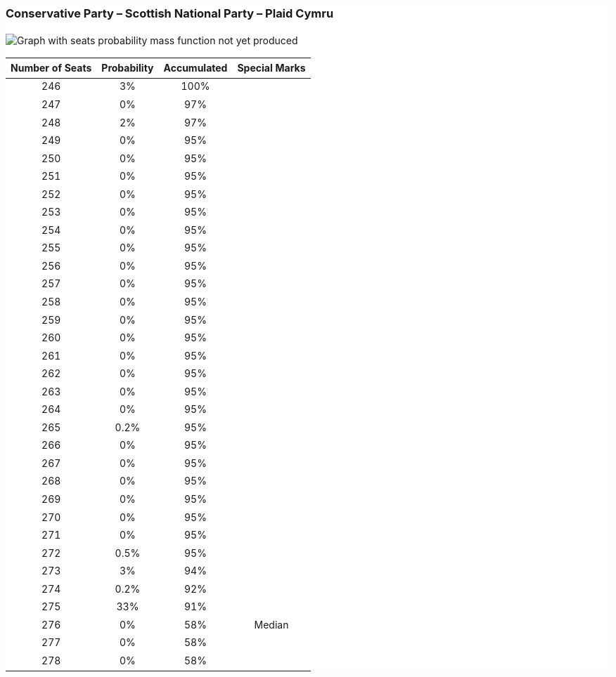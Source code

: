 ### Conservative Party – Scottish National Party – Plaid Cymru

![Graph with seats probability mass function not yet produced](2018-01-29-Survation-coalitions-seats-pmf-con–snp–pc.png "Seats Probability Mass Function")

| Number of Seats | Probability | Accumulated | Special Marks |
|:---------------:|:-----------:|:-----------:|:-------------:|
| 246 | 3% | 100% |  |
| 247 | 0% | 97% |  |
| 248 | 2% | 97% |  |
| 249 | 0% | 95% |  |
| 250 | 0% | 95% |  |
| 251 | 0% | 95% |  |
| 252 | 0% | 95% |  |
| 253 | 0% | 95% |  |
| 254 | 0% | 95% |  |
| 255 | 0% | 95% |  |
| 256 | 0% | 95% |  |
| 257 | 0% | 95% |  |
| 258 | 0% | 95% |  |
| 259 | 0% | 95% |  |
| 260 | 0% | 95% |  |
| 261 | 0% | 95% |  |
| 262 | 0% | 95% |  |
| 263 | 0% | 95% |  |
| 264 | 0% | 95% |  |
| 265 | 0.2% | 95% |  |
| 266 | 0% | 95% |  |
| 267 | 0% | 95% |  |
| 268 | 0% | 95% |  |
| 269 | 0% | 95% |  |
| 270 | 0% | 95% |  |
| 271 | 0% | 95% |  |
| 272 | 0.5% | 95% |  |
| 273 | 3% | 94% |  |
| 274 | 0.2% | 92% |  |
| 275 | 33% | 91% |  |
| 276 | 0% | 58% | Median |
| 277 | 0% | 58% |  |
| 278 | 0% | 58% |  |